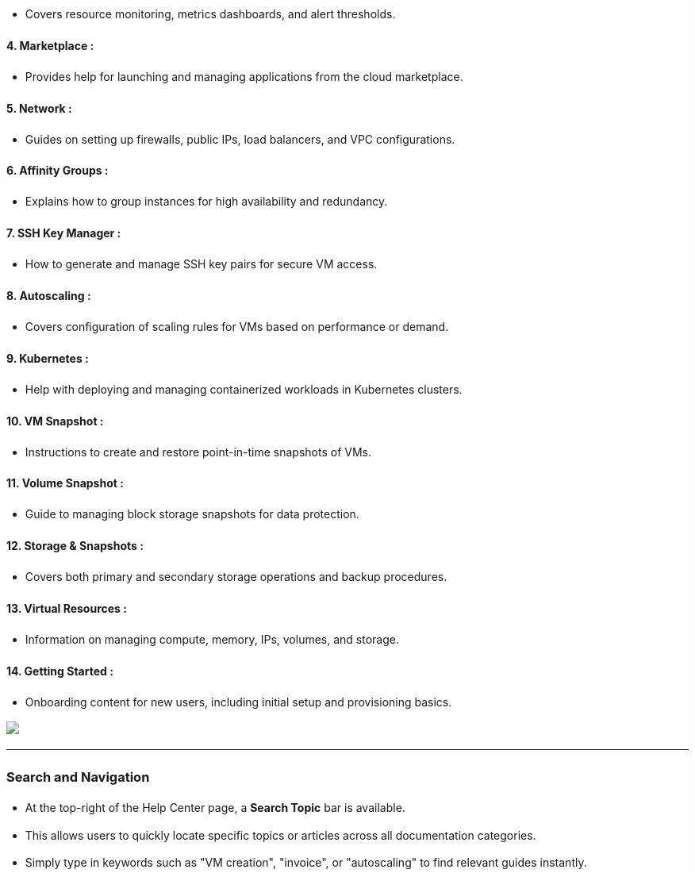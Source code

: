 - Covers resource monitoring, metrics dashboards, and alert thresholds.

#### 4. Marketplace :

- Provides help for launching and managing applications from the cloud marketplace.

#### 5. Network :

- Guides on setting up firewalls, public IPs, load balancers, and VPC configurations.

#### 6. Affinity Groups :

- Explains how to group instances for high availability and redundancy.

#### 7. SSH Key Manager :

- How to generate and manage SSH key pairs for secure VM access.

#### 8. Autoscaling :

- Covers configuration of scaling rules for VMs based on performance or demand.

#### 9. Kubernetes :

- Help with deploying and managing containerized workloads in Kubernetes clusters.

#### 10. VM Snapshot :

- Instructions to create and restore point-in-time snapshots of VMs.

#### 11. Volume Snapshot :

- Guide to managing block storage snapshots for data protection.

#### 12. Storage & Snapshots :

- Covers both primary and secondary storage operations and backup procedures.

#### 13. Virtual Resources :

- Information on managing compute, memory, IPs, volumes, and storage.

#### 14. Getting Started :

- Onboarding content for new users, including initial setup and provisioning basics.

<img src="/user-guide/help-center/Image-03.JPG" width="90%" />

---

### Search and Navigation

- At the top-right of the Help Center page, a **Search Topic** bar is available. 

- This allows users to quickly locate specific topics or articles across all documentation categories.

- Simply type in keywords such as "VM creation", "invoice", or "autoscaling" to find relevant guides instantly.

